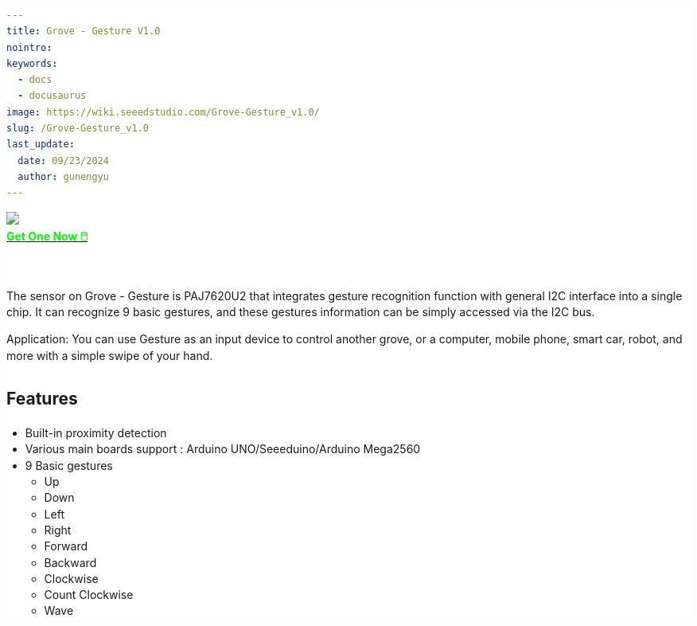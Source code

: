 ```yaml
---
title: Grove - Gesture V1.0
nointro:
keywords:
  - docs
  - docusaurus
image: https://wiki.seeedstudio.com/Grove-Gesture_v1.0/
slug: /Grove-Gesture_v1.0
last_update:
  date: 09/23/2024
  author: gunengyu
---
```


<div style={{ textAlign: 'center' }}>
  <img 
    src="https://files.seeedstudio.com/wiki/Grove_Gesture_V_1.0/img/400px-Gesture_sensor_3.png" 
    style={{ width: 480, height: 'auto', "border-radius": '12.8px' }} 
  />
</div>

<div class="get_one_now_container" style={{textAlign: 'center'}}>
  <a class="get_one_now_item" href="https://www.seeedstudio.com/Grove-Gesture-p-2463.html" target="_blank" rel="noopener noreferrer">
  <strong><span><font color={'FFFFFF'} size={"4"}> Get One Now 🖱️</font></span></strong>
  </a>
</div><br></br>

The sensor on Grove - Gesture is PAJ7620U2 that integrates gesture recognition function with general I2C interface into a single chip. It can recognize 9 basic gestures, and these gestures information can be simply accessed via the I2C bus.

Application: You can use Gesture as an input device to control another grove, or a computer, mobile phone, smart car, robot, and more with a simple swipe of your hand.

<iframe class="youtube-video-r" src="https://www.youtube.com/embed/i9hnRPuCx-Q" title="YouTube video player" frameborder="0" allow="accelerometer; autoplay; clipboard-write; encrypted-media; gyroscope; picture-in-picture; web-share" allowfullscreen></iframe>

## Features

- Built-in proximity detection
- Various main boards support : Arduino UNO/Seeeduino/Arduino Mega2560
- 9 Basic gestures
  - Up
  - Down
  - Left
  - Right
  - Forward
  - Backward
  - Clockwise
  - Count Clockwise
  - Wave
